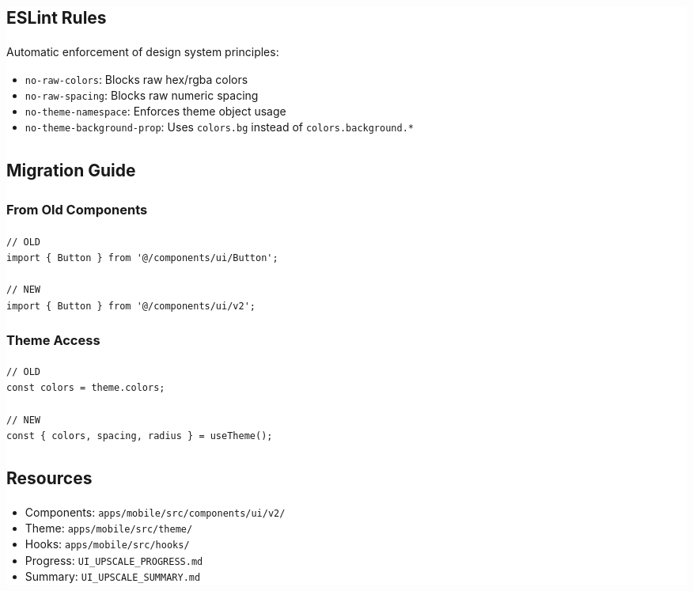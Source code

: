 ## ESLint Rules

Automatic enforcement of design system principles:
- `no-raw-colors`: Blocks raw hex/rgba colors
- `no-raw-spacing`: Blocks raw numeric spacing
- `no-theme-namespace`: Enforces theme object usage
- `no-theme-background-prop`: Uses `colors.bg` instead of `colors.background.*`

## Migration Guide

### From Old Components

```tsx
// OLD
import { Button } from '@/components/ui/Button';

// NEW
import { Button } from '@/components/ui/v2';
```

### Theme Access

```tsx
// OLD
const colors = theme.colors;

// NEW
const { colors, spacing, radius } = useTheme();
```

## Resources

- Components: `apps/mobile/src/components/ui/v2/`
- Theme: `apps/mobile/src/theme/`
- Hooks: `apps/mobile/src/hooks/`
- Progress: `UI_UPSCALE_PROGRESS.md`
- Summary: `UI_UPSCALE_SUMMARY.md`

